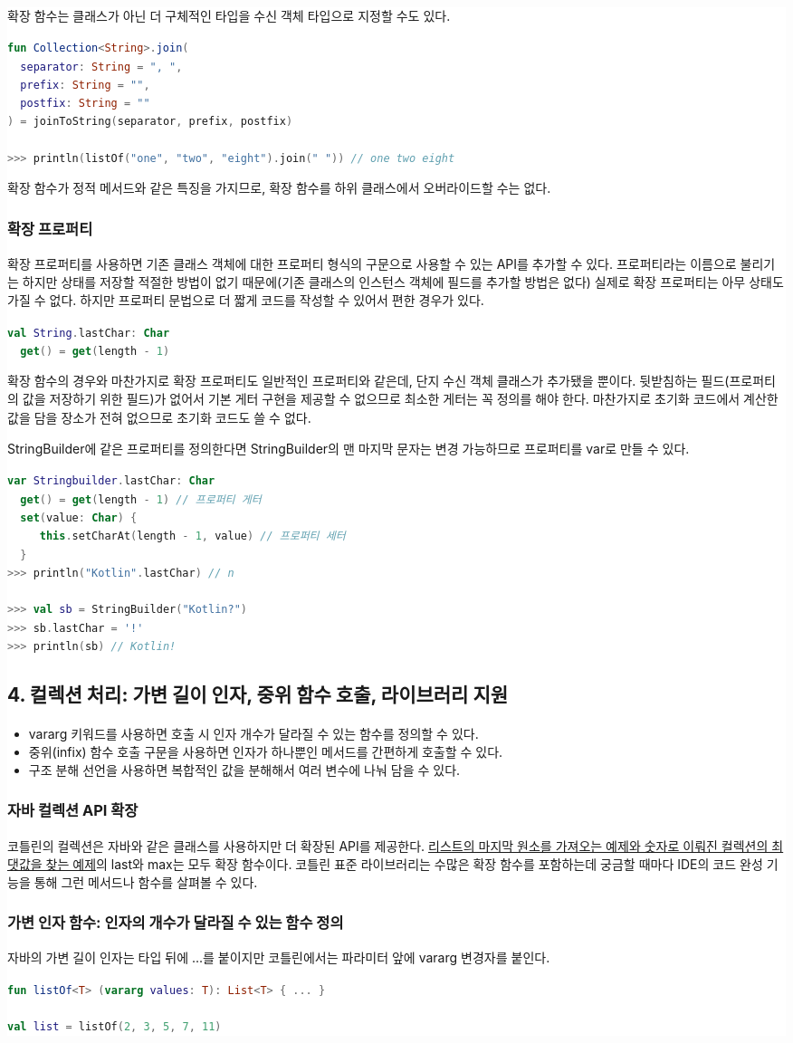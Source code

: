  확장 함수는 클래스가 아닌 더 구체적인 타입을 수신 객체 타입으로 지정할 수도 있다.
 ```kotlin
 fun Collection<String>.join(
   separator: String = ", ",
   prefix: String = "",
   postfix: String = ""
 ) = joinToString(separator, prefix, postfix)

 >>> println(listOf("one", "two", "eight").join(" ")) // one two eight
 ```

 확장 함수가 정적 메서드와 같은 특징을 가지므로, 확장 함수를 하위 클래스에서 오버라이드할 수는 없다.

 ### 확장 프로퍼티
 확장 프로퍼티를 사용하면 기존 클래스 객체에 대한 프로퍼티 형식의 구문으로 사용할 수 있는 API를 추가할 수 있다. 프로퍼티라는 이름으로 불리기는 하지만 상태를 저장할 적절한 방법이 없기 때문에(기존 클래스의 인스턴스 객체에 필드를 추가할 방법은 없다) 실제로 확장 프로퍼티는 아무 상태도 가질 수 없다. 하지만 프로퍼티 문법으로 더 짧게 코드를 작성할 수 있어서 편한 경우가 있다.
 ```kotlin
 val String.lastChar: Char
   get() = get(length - 1)
 ```

 확장 함수의 경우와 마찬가지로 확장 프로퍼티도 일반적인 프로퍼티와 같은데, 단지 수신 객체 클래스가 추가됐을 뿐이다. 뒷받침하는 필드(프로퍼티의 값을 저장하기 위한 필드)가 없어서 기본 게터 구현을 제공할 수 없으므로 최소한 게터는 꼭 정의를 해야 한다. 마찬가지로 초기화 코드에서 계산한 값을 담을 장소가 전혀 없으므로 초기화 코드도 쓸 수 없다.

 StringBuilder에 같은 프로퍼티를 정의한다면 StringBuilder의 맨 마지막 문자는 변경 가능하므로 프로퍼티를 var로 만들 수 있다.
 ```kotlin
 var Stringbuilder.lastChar: Char
   get() = get(length - 1) // 프로퍼티 게터
   set(value: Char) {
      this.setCharAt(length - 1, value) // 프로퍼티 세터
   }
 >>> println("Kotlin".lastChar) // n

 >>> val sb = StringBuilder("Kotlin?")
 >>> sb.lastChar = '!'
 >>> println(sb) // Kotlin!
 ```

 ## 4. 컬렉션 처리: 가변 길이 인자, 중위 함수 호출, 라이브러리 지원

 * vararg 키워드를 사용하면 호출 시 인자 개수가 달라질 수 있는 함수를 정의할 수 있다.
 * 중위(infix) 함수 호출 구문을 사용하면 인자가 하나뿐인 메서드를 간편하게 호출할 수 있다.
 * 구조 분해 선언을 사용하면 복합적인 값을 분해해서 여러 변수에 나눠 담을 수 있다.
 
 ### 자바 컬렉션 API 확장
 코틀린의 컬렉션은 자바와 같은 클래스를 사용하지만 더 확장된 API를 제공한다. [리스트의 마지막 원소를 가져오는 예제와 숫자로 이뤄진 컬렉션의 최댓값을 찾는 예제](#1-코틀린에서-컬렉션-만들기)의 last와 max는 모두 확장 함수이다. 코틀린 표준 라이브러리는 수많은 확장 함수를 포함하는데 궁금할 때마다 IDE의 코드 완성 기능을 통해 그런 메서드나 함수를 살펴볼 수 있다.

 ### 가변 인자 함수: 인자의 개수가 달라질 수 있는 함수 정의
 자바의 가변 길이 인자는 타입 뒤에 ...를 붙이지만 코틀린에서는 파라미터 앞에 vararg 변경자를 붙인다.
 ```kotlin
 fun listOf<T> (vararg values: T): List<T> { ... }

 val list = listOf(2, 3, 5, 7, 11)
 ```
